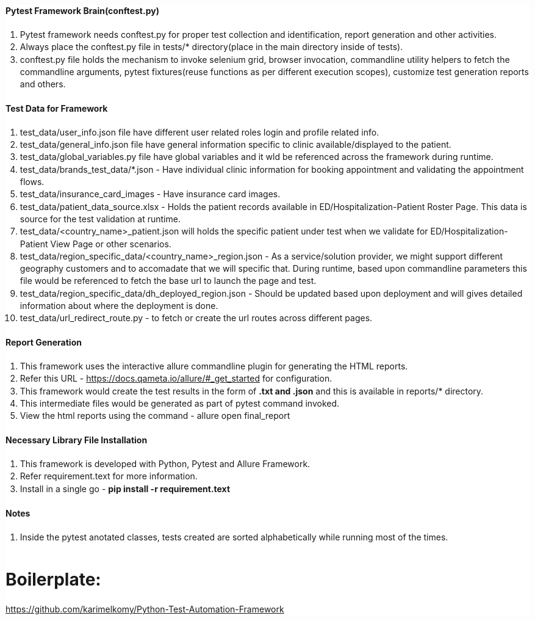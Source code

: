#### Pytest Framework Brain(conftest.py)
1. Pytest framework needs conftest.py for proper test collection and identification, report generation and other activities.
2. Always place the conftest.py file in tests/* directory(place in the main directory inside of tests).
3. conftest.py file holds the mechanism to invoke selenium grid, browser invocation, commandline utility helpers to fetch the commandline arguments,
   pytest fixtures(reuse functions as per different execution scopes), customize test generation reports and others.

#### Test Data for Framework
1. test_data/user_info.json file have different user related roles login and profile related info.
2. test_data/general_info.json file have general information specific to clinic available/displayed to the patient.
3. test_data/global_variables.py file have global variables and it wld be referenced across the framework during runtime.
4. test_data/brands_test_data/*.json - Have individual clinic information for booking appointment and validating the appointment flows.
5. test_data/insurance_card_images - Have insurance card images.
6. test_data/patient_data_source.xlsx - Holds the patient records available in ED/Hospitalization-Patient Roster Page. This data is source for the test validation at runtime.
7. test_data/<country_name>_patient.json will holds the specific patient under test when we validate for ED/Hospitalization-Patient View Page or other scenarios.
8. test_data/region_specific_data/<country_name>_region.json - As a service/solution provider, we might support different geography customers and to accomadate that we will specific that. During runtime, based upon commandline
   parameters this file would be referenced to fetch the base url to launch the page and test.
9. test_data/region_specific_data/dh_deployed_region.json - Should be updated based upon deployment and will gives detailed information about where the deployment is done.
10. test_data/url_redirect_route.py - to fetch or create the url routes across different pages.

#### Report Generation
1. This framework uses the interactive allure commandline plugin for generating the HTML reports.
2. Refer this URL - https://docs.qameta.io/allure/#_get_started for configuration.
3. This framework would create the test results in the form of **.txt and .json** and this is available in reports/* directory.
4. This intermediate files would be generated as part of pytest command invoked.
5. View the html reports using the command - allure open final_report

#### Necessary Library File Installation
1. This framework is developed with Python, Pytest and Allure Framework.
2. Refer requirement.text for more information.
3. Install in a single go - **pip install -r requirement.text**

#### Notes
1. Inside the pytest anotated classes, tests created are sorted alphabetically while running most of the times.

Boilerplate:
============
https://github.com/karimelkomy/Python-Test-Automation-Framework
